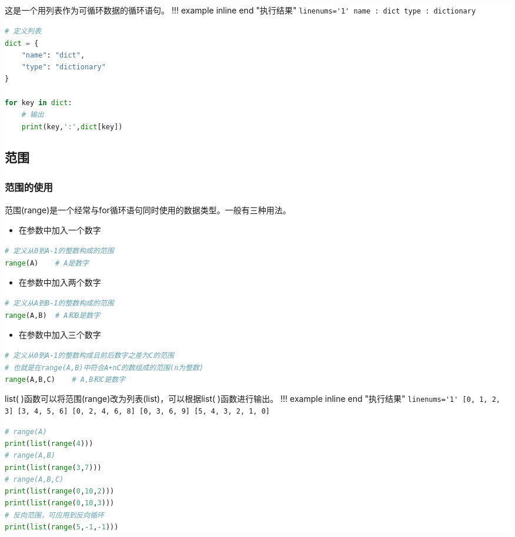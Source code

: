 这是一个用列表作为可循环数据的循环语句。
!!! example inline end "执行结果"
	```linenums='1'
	name : dict
	type : dictionary
	```
```python linenums='1'
# 定义列表
dict = {
	"name": "dict",
	"type": "dictionary"
}

for key in dict:
	# 输出
	print(key,':',dict[key])
```
## 范围
### 范围的使用
范围(range)是一个经常与for循环语句同时使用的数据类型。一般有三种用法。

+ 在参数中加入一个数字
```python
# 定义从0到A-1的整数构成的范围
range(A)	# A是数字
```
+ 在参数中加入两个数字
```python
# 定义从A到B-1的整数构成的范围
range(A,B)	# A和B是数字
```
+ 在参数中加入三个数字
```python
# 定义从0到A-1的整数构成且前后数字之差为C的范围
# 也就是在range(A,B)中符合A+nC的数组成的范围(n为整数)
range(A,B,C)	# A,B和C是数字
```
list( )函数可以将范围(range)改为列表(list)，可以根据list( )函数进行输出。
!!! example inline end "执行结果"
	```linenums='1'
	[0, 1, 2, 3]
	[3, 4, 5, 6]
	[0, 2, 4, 6, 8]
	[0, 3, 6, 9]
	[5, 4, 3, 2, 1, 0]
	```
```python linenums='1'
# range(A)
print(list(range(4)))
# range(A,B)
print(list(range(3,7)))
# range(A,B,C)
print(list(range(0,10,2)))
print(list(range(0,10,3)))
# 反向范围，可应用到反向循环
print(list(range(5,-1,-1)))
```
